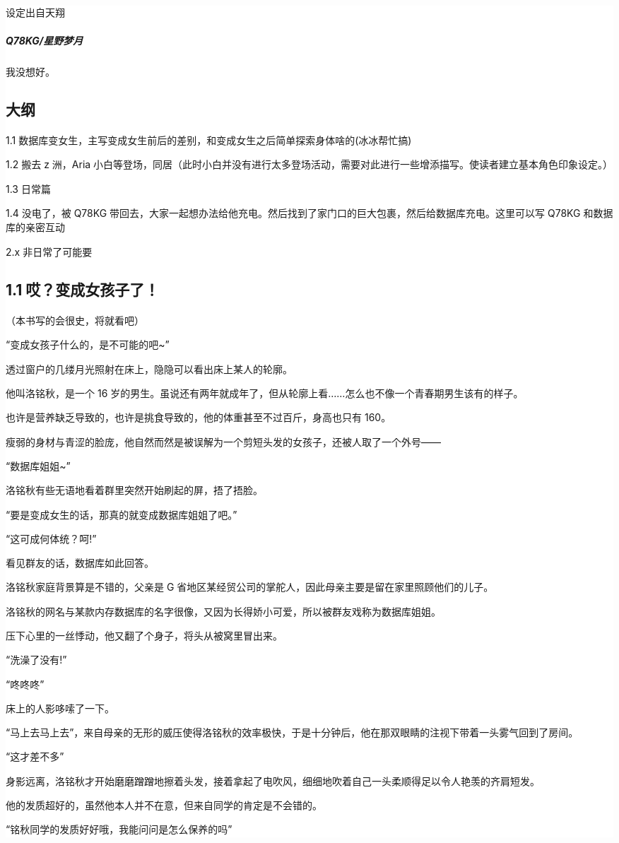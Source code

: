设定出自天翔

##### Q78KG/星野梦月

我没想好。

## 大纲

1.1 数据库变女生，主写变成女生前后的差别，和变成女生之后简单探索身体啥的(冰冰帮忙搞)

1.2 搬去 z 洲，Aria 小白等登场，同居（此时小白并没有进行太多登场活动，需要对此进行一些增添描写。使读者建立基本角色印象设定。）

1.3 日常篇

1.4 没电了，被 Q78KG 带回去，大家一起想办法给他充电。然后找到了家门口的巨大包裹，然后给数据库充电。这里可以写 Q78KG 和数据库的亲密互动

2.x 非日常了可能要

## 1.1 哎？变成女孩子了！

（本书写的会很史，将就看吧）

“变成女孩子什么的，是不可能的吧~”

透过窗户的几缕月光照射在床上，隐隐可以看出床上某人的轮廓。

他叫洛铭秋，是一个 16 岁的男生。虽说还有两年就成年了，但从轮廓上看……怎么也不像一个青春期男生该有的样子。

也许是营养缺乏导致的，也许是挑食导致的，他的体重甚至不过百斤，身高也只有 160。

瘦弱的身材与青涩的脸庞，他自然而然是被误解为一个剪短头发的女孩子，还被人取了一个外号——

“数据库姐姐~”

洛铭秋有些无语地看着群里突然开始刷起的屏，捂了捂脸。

“要是变成女生的话，那真的就变成数据库姐姐了吧。”

“这可成何体统？呵!”

看见群友的话，数据库如此回答。

洛铭秋家庭背景算是不错的，父亲是 G 省地区某经贸公司的掌舵人，因此母亲主要是留在家里照顾他们的儿子。

洛铭秋的网名与某款内存数据库的名字很像，又因为长得娇小可爱，所以被群友戏称为数据库姐姐。

压下心里的一丝悸动，他又翻了个身子，将头从被窝里冒出来。

“洗澡了没有!”

“咚咚咚”

床上的人影哆嗦了一下。

“马上去马上去”，来自母亲的无形的威压使得洛铭秋的效率极快，于是十分钟后，他在那双眼睛的注视下带着一头雾气回到了房间。

“这才差不多”

身影远离，洛铭秋才开始磨磨蹭蹭地擦着头发，接着拿起了电吹风，细细地吹着自己一头柔顺得足以令人艳羡的齐肩短发。

他的发质超好的，虽然他本人并不在意，但来自同学的肯定是不会错的。

“铭秋同学的发质好好哦，我能问问是怎么保养的吗”
